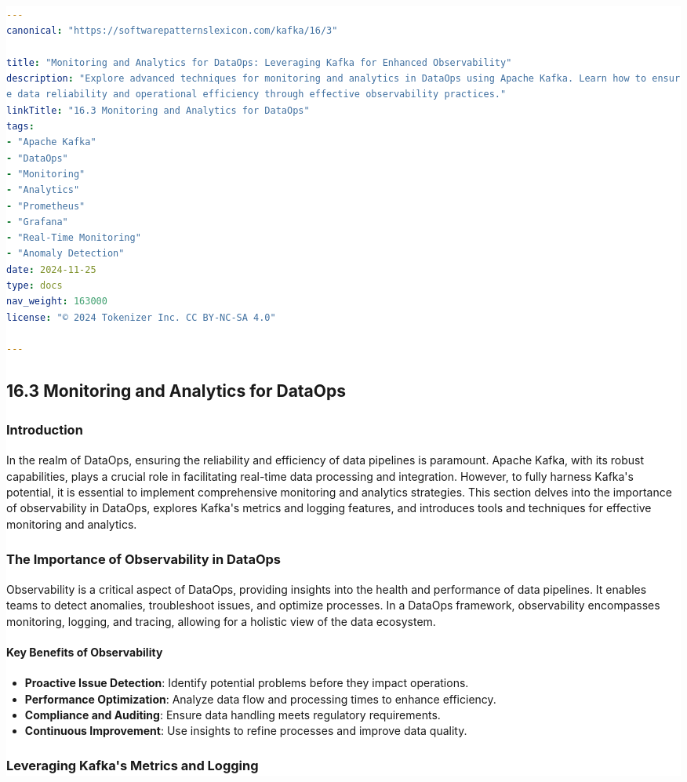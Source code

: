 ```yaml
---
canonical: "https://softwarepatternslexicon.com/kafka/16/3"

title: "Monitoring and Analytics for DataOps: Leveraging Kafka for Enhanced Observability"
description: "Explore advanced techniques for monitoring and analytics in DataOps using Apache Kafka. Learn how to ensure data reliability and operational efficiency through effective observability practices."
linkTitle: "16.3 Monitoring and Analytics for DataOps"
tags:
- "Apache Kafka"
- "DataOps"
- "Monitoring"
- "Analytics"
- "Prometheus"
- "Grafana"
- "Real-Time Monitoring"
- "Anomaly Detection"
date: 2024-11-25
type: docs
nav_weight: 163000
license: "© 2024 Tokenizer Inc. CC BY-NC-SA 4.0"

---
```


## 16.3 Monitoring and Analytics for DataOps

### Introduction

In the realm of DataOps, ensuring the reliability and efficiency of data pipelines is paramount. Apache Kafka, with its robust capabilities, plays a crucial role in facilitating real-time data processing and integration. However, to fully harness Kafka's potential, it is essential to implement comprehensive monitoring and analytics strategies. This section delves into the importance of observability in DataOps, explores Kafka's metrics and logging features, and introduces tools and techniques for effective monitoring and analytics.

### The Importance of Observability in DataOps

Observability is a critical aspect of DataOps, providing insights into the health and performance of data pipelines. It enables teams to detect anomalies, troubleshoot issues, and optimize processes. In a DataOps framework, observability encompasses monitoring, logging, and tracing, allowing for a holistic view of the data ecosystem.

#### Key Benefits of Observability

- **Proactive Issue Detection**: Identify potential problems before they impact operations.
- **Performance Optimization**: Analyze data flow and processing times to enhance efficiency.
- **Compliance and Auditing**: Ensure data handling meets regulatory requirements.
- **Continuous Improvement**: Use insights to refine processes and improve data quality.

### Leveraging Kafka's Metrics and Logging
